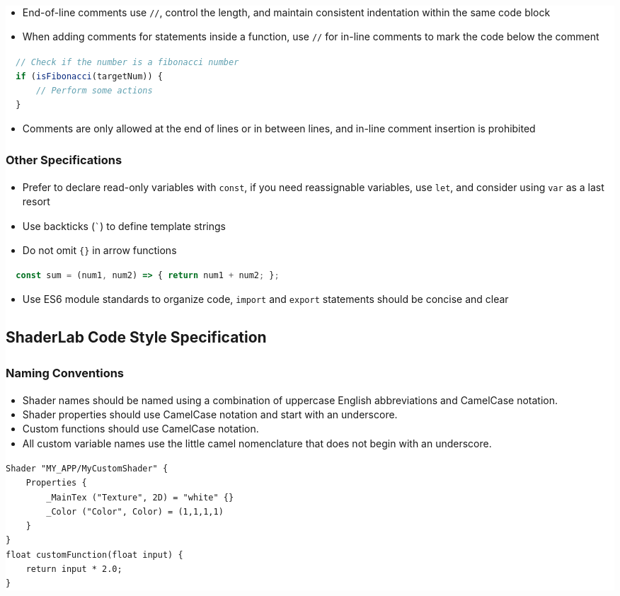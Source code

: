 - End-of-line comments use `//`, control the length, and maintain consistent indentation within the same code block

- When adding comments for statements inside a function, use `//` for in-line comments to mark the code below the comment

```javascript
  // Check if the number is a fibonacci number
  if (isFibonacci(targetNum)) {
      // Perform some actions
  }
```

- Comments are only allowed at the end of lines or in between lines, and in-line comment insertion is prohibited

### Other Specifications

- Prefer to declare read-only variables with `const`, if you need reassignable variables, use `let`, and consider using `var` as a last resort

- Use backticks (`` ` ``) to define template strings

- Do not omit `{}` in arrow functions

```javascript
  const sum = (num1, num2) => { return num1 + num2; };
```

- Use ES6 module standards to organize code, `import` and `export` statements should be concise and clear




## ShaderLab Code Style Specification

### Naming Conventions

- Shader names should be named using a combination of uppercase English abbreviations and CamelCase notation.
- Shader properties should use CamelCase notation and start with an underscore.
- Custom functions should use CamelCase notation.
- All custom variable names use the little camel nomenclature that does not begin with an underscore.

```shader
Shader "MY_APP/MyCustomShader" {
    Properties {
        _MainTex ("Texture", 2D) = "white" {}
        _Color ("Color", Color) = (1,1,1,1)
    }
}
float customFunction(float input) {
    return input * 2.0;
}
```

